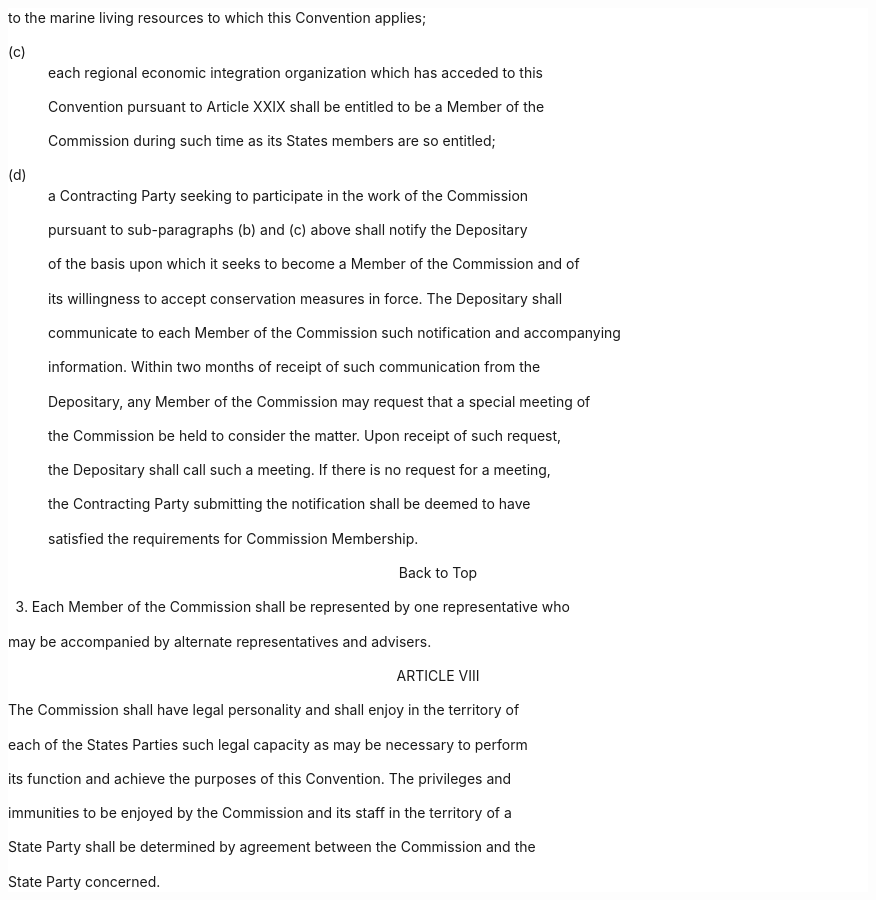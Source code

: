 to the marine living resources to which this Convention applies;</dd>

<dt>(c)</dt><dd>each regional economic integration organization which has acceded to this

Convention pursuant to Article XXIX shall be entitled to be a Member of the

Commission during such time as its States members are so entitled;</dd>

<dt>(d)</dt><dd>a Contracting Party seeking to participate in the work of the Commission

pursuant to sub-paragraphs&#160;(b) and (c) above shall notify the Depositary

of the basis upon which it seeks to become a Member of the Commission and of

its willingness to accept conservation measures in force. The Depositary shall

communicate to each Member of the Commission such notification and accompanying

information. Within two months of receipt of such communication from the

Depositary, any Member of the Commission may request that a special meeting of

the Commission be held to consider the matter. Upon receipt of such request,

the Depositary shall call such a meeting. If there is no request for a meeting,

the Contracting Party submitting the notification shall be deemed to have

satisfied the requirements for Commission Membership.

</dd>

</dl></dl></dl>

<center>Back to Top</center>

<dl compact="">

3.	Each Member of the Commission shall be represented by one representative who

may be accompanied by alternate representatives and advisers.

 </dl>

<dl compact=""><dl compact=""><dl compact="">

<center>ARTICLE VIII</center>

</dl></dl></dl>

<dl compact="">

The Commission shall have legal personality and shall enjoy in the territory of

each of the States Parties such legal capacity as may be necessary to perform

its function and achieve the purposes of this Convention. The privileges and

immunities to be enjoyed by the Commission and its staff in the territory of a

State Party shall be determined by agreement between the Commission and the

State Party concerned.

 </dl>
